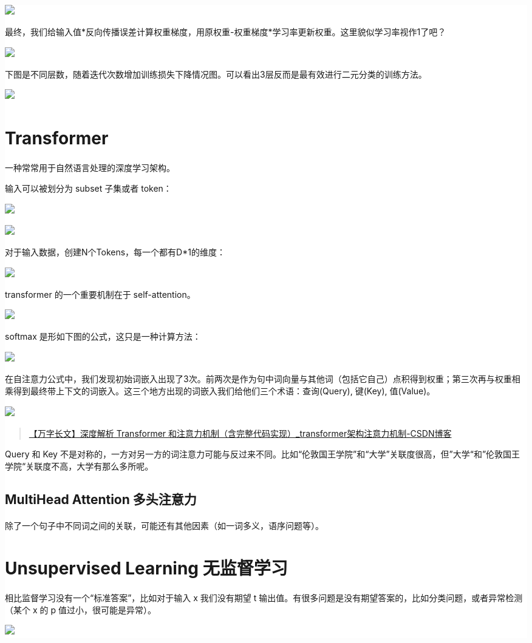 ![ ](https://raw.githubusercontent.com/Jingqing3948/FigureBed/main/mdImages/202411260446136.png)



最终，我们给输入值*反向传播误差计算权重梯度，用原权重-权重梯度\*学习率更新权重。这里貌似学习率视作1了吧？

![ ](https://raw.githubusercontent.com/Jingqing3948/FigureBed/main/mdImages/202411260449094.png)

下图是不同层数，随着迭代次数增加训练损失下降情况图。可以看出3层反而是最有效进行二元分类的训练方法。

![ ](https://raw.githubusercontent.com/Jingqing3948/FigureBed/main/mdImages/202411260451091.png)

# Transformer

一种常常用于自然语言处理的深度学习架构。

输入可以被划分为 subset 子集或者 token：

![ ](https://raw.githubusercontent.com/Jingqing3948/FigureBed/main/mdImages/202411260459045.png)

![ ](https://raw.githubusercontent.com/Jingqing3948/FigureBed/main/mdImages/202411260459330.png)

对于输入数据，创建N个Tokens，每一个都有D*1的维度：

![ ](https://raw.githubusercontent.com/Jingqing3948/FigureBed/main/mdImages/202411260501909.png)

transformer 的一个重要机制在于 self-attention。

![ ](https://raw.githubusercontent.com/Jingqing3948/FigureBed/main/mdImages/202411260515316.png)

softmax 是形如下图的公式，这只是一种计算方法：

![ ](https://raw.githubusercontent.com/Jingqing3948/FigureBed/main/mdImages/202411260524551.png)

在自注意力公式中，我们发现初始词嵌入出现了3次。前两次是作为句中词向量与其他词（包括它自己）点积得到权重；第三次再与权重相乘得到最终带上下文的词嵌入。这三个地方出现的词嵌入我们给他们三个术语：查询(Query), 键(Key), 值(Value)。

![ ](https://raw.githubusercontent.com/Jingqing3948/FigureBed/main/mdImages/202411260529285.png)

> [【万字长文】深度解析 Transformer 和注意力机制（含完整代码实现）_transformer架构注意力机制-CSDN博客](https://blog.csdn.net/jarodyv/article/details/130867562)

Query 和 Key 不是对称的，一方对另一方的词注意力可能与反过来不同。比如“伦敦国王学院”和“大学”关联度很高，但”大学“和”伦敦国王学院“关联度不高，大学有那么多所呢。

## MultiHead Attention 多头注意力

除了一个句子中不同词之间的关联，可能还有其他因素（如一词多义，语序问题等）。

# Unsupervised Learning 无监督学习

相比监督学习没有一个“标准答案”，比如对于输入 x 我们没有期望 t 输出值。有很多问题是没有期望答案的，比如分类问题，或者异常检测（某个 x 的 p 值过小，很可能是异常）。

![ ](https://raw.githubusercontent.com/Jingqing3948/FigureBed/main/mdImages/202411292224162.png)
